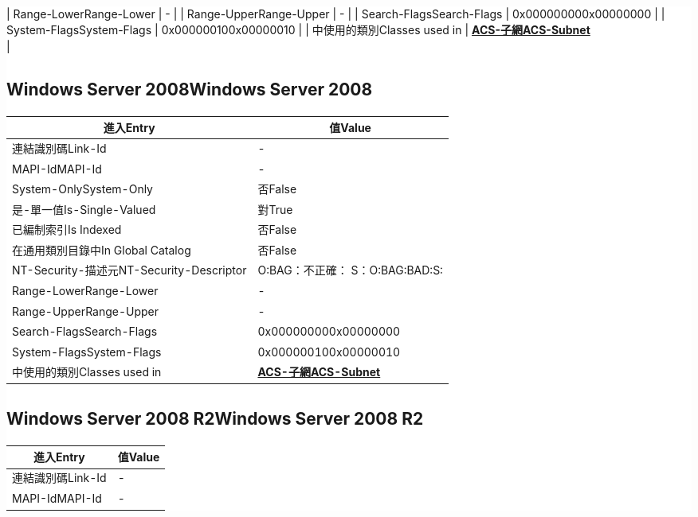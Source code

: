 | <span data-ttu-id="ddc26-191">Range-Lower</span><span class="sxs-lookup"><span data-stu-id="ddc26-191">Range-Lower</span></span>            | \-                                           |
| <span data-ttu-id="ddc26-192">Range-Upper</span><span class="sxs-lookup"><span data-stu-id="ddc26-192">Range-Upper</span></span>            | \-                                           |
| <span data-ttu-id="ddc26-193">Search-Flags</span><span class="sxs-lookup"><span data-stu-id="ddc26-193">Search-Flags</span></span>           | <span data-ttu-id="ddc26-194">0x00000000</span><span class="sxs-lookup"><span data-stu-id="ddc26-194">0x00000000</span></span>                                   |
| <span data-ttu-id="ddc26-195">System-Flags</span><span class="sxs-lookup"><span data-stu-id="ddc26-195">System-Flags</span></span>           | <span data-ttu-id="ddc26-196">0x00000010</span><span class="sxs-lookup"><span data-stu-id="ddc26-196">0x00000010</span></span>                                   |
| <span data-ttu-id="ddc26-197">中使用的類別</span><span class="sxs-lookup"><span data-stu-id="ddc26-197">Classes used in</span></span>        | [<span data-ttu-id="ddc26-198">**ACS-子網**</span><span class="sxs-lookup"><span data-stu-id="ddc26-198">**ACS-Subnet**</span></span>](c-acssubnet.md)<br/> |



## <a name="windows-server-2008"></a><span data-ttu-id="ddc26-199">Windows Server 2008</span><span class="sxs-lookup"><span data-stu-id="ddc26-199">Windows Server 2008</span></span>



| <span data-ttu-id="ddc26-200">進入</span><span class="sxs-lookup"><span data-stu-id="ddc26-200">Entry</span></span> | <span data-ttu-id="ddc26-201">值</span><span class="sxs-lookup"><span data-stu-id="ddc26-201">Value</span></span> |
|------------------------|----------------------------------------------|
| <span data-ttu-id="ddc26-202">連結識別碼</span><span class="sxs-lookup"><span data-stu-id="ddc26-202">Link-Id</span></span>                | \-                                           |
| <span data-ttu-id="ddc26-203">MAPI-Id</span><span class="sxs-lookup"><span data-stu-id="ddc26-203">MAPI-Id</span></span>                | \-                                           |
| <span data-ttu-id="ddc26-204">System-Only</span><span class="sxs-lookup"><span data-stu-id="ddc26-204">System-Only</span></span>            | <span data-ttu-id="ddc26-205">否</span><span class="sxs-lookup"><span data-stu-id="ddc26-205">False</span></span>                                        |
| <span data-ttu-id="ddc26-206">是-單一值</span><span class="sxs-lookup"><span data-stu-id="ddc26-206">Is-Single-Valued</span></span>       | <span data-ttu-id="ddc26-207">對</span><span class="sxs-lookup"><span data-stu-id="ddc26-207">True</span></span>                                         |
| <span data-ttu-id="ddc26-208">已編制索引</span><span class="sxs-lookup"><span data-stu-id="ddc26-208">Is Indexed</span></span>             | <span data-ttu-id="ddc26-209">否</span><span class="sxs-lookup"><span data-stu-id="ddc26-209">False</span></span>                                        |
| <span data-ttu-id="ddc26-210">在通用類別目錄中</span><span class="sxs-lookup"><span data-stu-id="ddc26-210">In Global Catalog</span></span>      | <span data-ttu-id="ddc26-211">否</span><span class="sxs-lookup"><span data-stu-id="ddc26-211">False</span></span>                                        |
| <span data-ttu-id="ddc26-212">NT-Security-描述元</span><span class="sxs-lookup"><span data-stu-id="ddc26-212">NT-Security-Descriptor</span></span> | <span data-ttu-id="ddc26-213">O:BAG：不正確： S：</span><span class="sxs-lookup"><span data-stu-id="ddc26-213">O:BAG:BAD:S:</span></span>                                 |
| <span data-ttu-id="ddc26-214">Range-Lower</span><span class="sxs-lookup"><span data-stu-id="ddc26-214">Range-Lower</span></span>            | \-                                           |
| <span data-ttu-id="ddc26-215">Range-Upper</span><span class="sxs-lookup"><span data-stu-id="ddc26-215">Range-Upper</span></span>            | \-                                           |
| <span data-ttu-id="ddc26-216">Search-Flags</span><span class="sxs-lookup"><span data-stu-id="ddc26-216">Search-Flags</span></span>           | <span data-ttu-id="ddc26-217">0x00000000</span><span class="sxs-lookup"><span data-stu-id="ddc26-217">0x00000000</span></span>                                   |
| <span data-ttu-id="ddc26-218">System-Flags</span><span class="sxs-lookup"><span data-stu-id="ddc26-218">System-Flags</span></span>           | <span data-ttu-id="ddc26-219">0x00000010</span><span class="sxs-lookup"><span data-stu-id="ddc26-219">0x00000010</span></span>                                   |
| <span data-ttu-id="ddc26-220">中使用的類別</span><span class="sxs-lookup"><span data-stu-id="ddc26-220">Classes used in</span></span>        | [<span data-ttu-id="ddc26-221">**ACS-子網**</span><span class="sxs-lookup"><span data-stu-id="ddc26-221">**ACS-Subnet**</span></span>](c-acssubnet.md)<br/> |



## <a name="windows-server-2008-r2"></a><span data-ttu-id="ddc26-222">Windows Server 2008 R2</span><span class="sxs-lookup"><span data-stu-id="ddc26-222">Windows Server 2008 R2</span></span>



| <span data-ttu-id="ddc26-223">進入</span><span class="sxs-lookup"><span data-stu-id="ddc26-223">Entry</span></span> | <span data-ttu-id="ddc26-224">值</span><span class="sxs-lookup"><span data-stu-id="ddc26-224">Value</span></span> |
|------------------------|----------------------------------------------|
| <span data-ttu-id="ddc26-225">連結識別碼</span><span class="sxs-lookup"><span data-stu-id="ddc26-225">Link-Id</span></span>                | \-                                           |
| <span data-ttu-id="ddc26-226">MAPI-Id</span><span class="sxs-lookup"><span data-stu-id="ddc26-226">MAPI-Id</span></span>                | \-                                           |